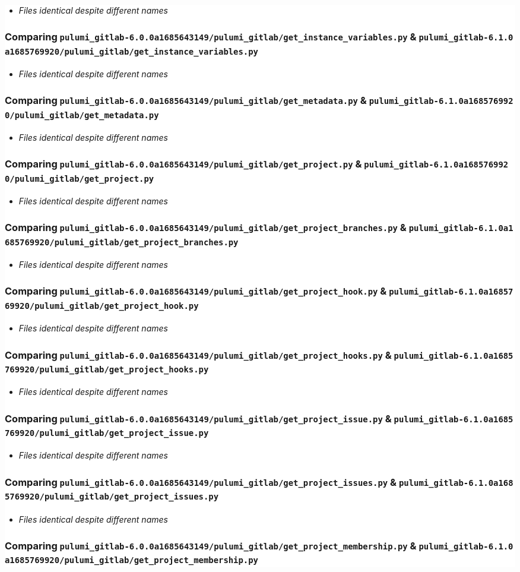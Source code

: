  * *Files identical despite different names*

### Comparing `pulumi_gitlab-6.0.0a1685643149/pulumi_gitlab/get_instance_variables.py` & `pulumi_gitlab-6.1.0a1685769920/pulumi_gitlab/get_instance_variables.py`

 * *Files identical despite different names*

### Comparing `pulumi_gitlab-6.0.0a1685643149/pulumi_gitlab/get_metadata.py` & `pulumi_gitlab-6.1.0a1685769920/pulumi_gitlab/get_metadata.py`

 * *Files identical despite different names*

### Comparing `pulumi_gitlab-6.0.0a1685643149/pulumi_gitlab/get_project.py` & `pulumi_gitlab-6.1.0a1685769920/pulumi_gitlab/get_project.py`

 * *Files identical despite different names*

### Comparing `pulumi_gitlab-6.0.0a1685643149/pulumi_gitlab/get_project_branches.py` & `pulumi_gitlab-6.1.0a1685769920/pulumi_gitlab/get_project_branches.py`

 * *Files identical despite different names*

### Comparing `pulumi_gitlab-6.0.0a1685643149/pulumi_gitlab/get_project_hook.py` & `pulumi_gitlab-6.1.0a1685769920/pulumi_gitlab/get_project_hook.py`

 * *Files identical despite different names*

### Comparing `pulumi_gitlab-6.0.0a1685643149/pulumi_gitlab/get_project_hooks.py` & `pulumi_gitlab-6.1.0a1685769920/pulumi_gitlab/get_project_hooks.py`

 * *Files identical despite different names*

### Comparing `pulumi_gitlab-6.0.0a1685643149/pulumi_gitlab/get_project_issue.py` & `pulumi_gitlab-6.1.0a1685769920/pulumi_gitlab/get_project_issue.py`

 * *Files identical despite different names*

### Comparing `pulumi_gitlab-6.0.0a1685643149/pulumi_gitlab/get_project_issues.py` & `pulumi_gitlab-6.1.0a1685769920/pulumi_gitlab/get_project_issues.py`

 * *Files identical despite different names*

### Comparing `pulumi_gitlab-6.0.0a1685643149/pulumi_gitlab/get_project_membership.py` & `pulumi_gitlab-6.1.0a1685769920/pulumi_gitlab/get_project_membership.py`
